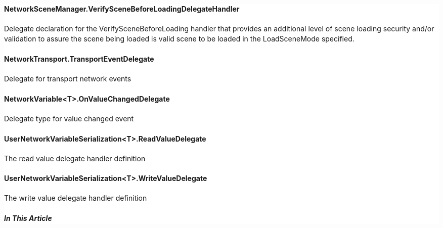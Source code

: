 </div>

#### NetworkSceneManager.VerifySceneBeforeLoadingDelegateHandler

<div class="section">

Delegate declaration for the VerifySceneBeforeLoading handler that
provides an additional level of scene loading security and/or validation
to assure the scene being loaded is valid scene to be loaded in the
LoadSceneMode specified.

</div>

#### NetworkTransport.TransportEventDelegate

<div class="section">

Delegate for transport network events

</div>

#### NetworkVariable\<T\>.OnValueChangedDelegate

<div class="section">

Delegate type for value changed event

</div>

#### UserNetworkVariableSerialization\<T\>.ReadValueDelegate

<div class="section">

The read value delegate handler definition

</div>

#### UserNetworkVariableSerialization\<T\>.WriteValueDelegate

<div class="section">

The write value delegate handler definition

</div>

</div>

<div class="hidden-sm col-md-2" role="complementary">

<div class="sideaffix">

<div class="contribution">

</div>

##### In This Article

<div>
